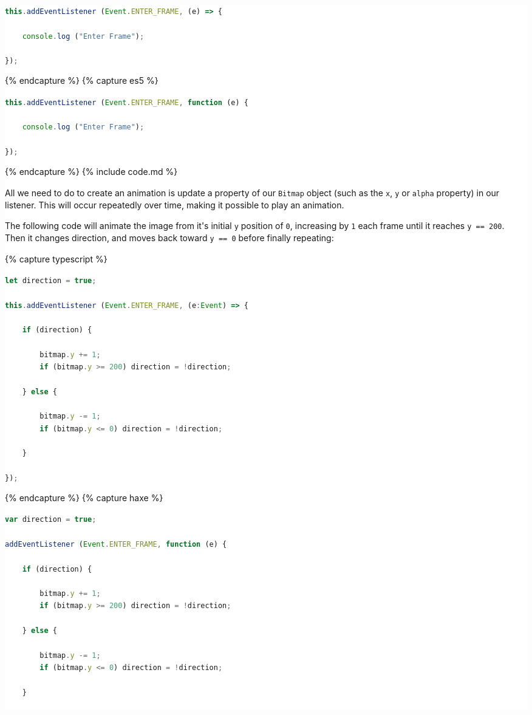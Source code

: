 ```js
this.addEventListener (Event.ENTER_FRAME, (e) => {
	
	console.log ("Enter Frame");
	
});
```
{% endcapture %}
{% capture es5 %}
```js
this.addEventListener (Event.ENTER_FRAME, function (e) {
	
	console.log ("Enter Frame");
	
});
```
{% endcapture %}
{% include code.md %}

All we need to do to create an animation is update a property of our `Bitmap` object (such as the `x`, `y` or `alpha` property) in our listener. This will occur repeatedly over time, making it possible to play an animation.

The following code will animate the image from it's initial `y` position of `0`, increasing by `1` each frame until it reaches `y == 200`. Then it changes direction, and moves back toward `y == 0` before finally repeating:

{% capture typescript %}
```ts
let direction = true;

this.addEventListener (Event.ENTER_FRAME, (e:Event) => {
	
	if (direction) {
		
		bitmap.y += 1;
		if (bitmap.y >= 200) direction = !direction;
		
	} else {
		
		bitmap.y -= 1;
		if (bitmap.y <= 0) direction = !direction;
		
	}
	
});
```
{% endcapture %}
{% capture haxe %}
```js
var direction = true;

addEventListener (Event.ENTER_FRAME, function (e) {
	
	if (direction) {
		
		bitmap.y += 1;
		if (bitmap.y >= 200) direction = !direction;
		
	} else {
		
		bitmap.y -= 1;
		if (bitmap.y <= 0) direction = !direction;
		
	}
	
```